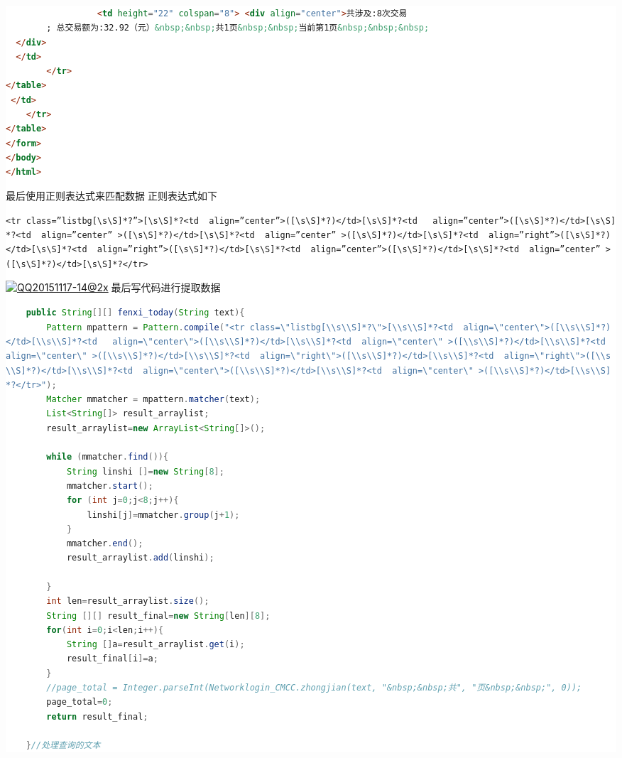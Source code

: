 ```html
                  <td height="22" colspan="8"> <div align="center">共涉及:8次交易
        ; 总交易额为:32.92（元）&nbsp;&nbsp;共1页&nbsp;&nbsp;当前第1页&nbsp;&nbsp;&nbsp;
  </div>
  </td>
        </tr>           
</table>
 </td>
    </tr>
</table>
</form>
</body>
</html>
```

最后使用正则表达式来匹配数据 正则表达式如下

```
<tr class=”listbg[\s\S]*?”>[\s\S]*?<td  align=”center”>([\s\S]*?)</td>[\s\S]*?<td   align=”center”>([\s\S]*?)</td>[\s\S]*?<td  align=”center” >([\s\S]*?)</td>[\s\S]*?<td  align=”center” >([\s\S]*?)</td>[\s\S]*?<td  align=”right”>([\s\S]*?)</td>[\s\S]*?<td  align=”right”>([\s\S]*?)</td>[\s\S]*?<td  align=”center”>([\s\S]*?)</td>[\s\S]*?<td  align=”center” >([\s\S]*?)</td>[\s\S]*?</tr>
```
[![QQ20151117-14@2x](http://wzq.hk/wp-content/uploads/2015/11/QQ20151117-14@2x.png)](http://wzq.hk/wp-content/uploads/2015/11/QQ20151117-14@2x.png) 
最后写代码进行提取数据  
```Java
    public String[][] fenxi_today(String text){
        Pattern mpattern = Pattern.compile("<tr class=\"listbg[\\s\\S]*?\">[\\s\\S]*?<td  align=\"center\">([\\s\\S]*?)</td>[\\s\\S]*?<td   align=\"center\">([\\s\\S]*?)</td>[\\s\\S]*?<td  align=\"center\" >([\\s\\S]*?)</td>[\\s\\S]*?<td  align=\"center\" >([\\s\\S]*?)</td>[\\s\\S]*?<td  align=\"right\">([\\s\\S]*?)</td>[\\s\\S]*?<td  align=\"right\">([\\s\\S]*?)</td>[\\s\\S]*?<td  align=\"center\">([\\s\\S]*?)</td>[\\s\\S]*?<td  align=\"center\" >([\\s\\S]*?)</td>[\\s\\S]*?</tr>");
        Matcher mmatcher = mpattern.matcher(text);
        List<String[]> result_arraylist;
        result_arraylist=new ArrayList<String[]>();

        while (mmatcher.find()){
            String linshi []=new String[8];
            mmatcher.start();
            for (int j=0;j<8;j++){
                linshi[j]=mmatcher.group(j+1);
            }
            mmatcher.end();
            result_arraylist.add(linshi);

        }
        int len=result_arraylist.size();
        String [][] result_final=new String[len][8];
        for(int i=0;i<len;i++){
            String []a=result_arraylist.get(i);
            result_final[i]=a;
        }
        //page_total = Integer.parseInt(Networklogin_CMCC.zhongjian(text, "&nbsp;&nbsp;共", "页&nbsp;&nbsp;", 0));
        page_total=0;
        return result_final;

    }//处理查询的文本
```